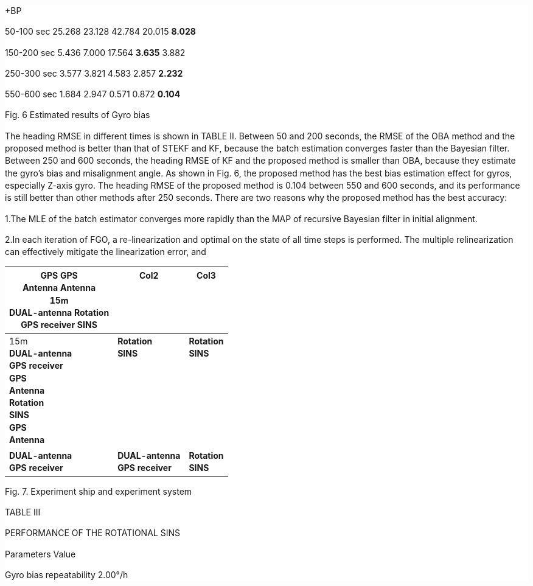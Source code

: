 

+BP



50-100 sec 25.268 23.128 42.784 20.015 **8.028**


150-200 sec 5.436 7.000 17.564 **3.635** 3.882


250-300 sec 3.577 3.821 4.583 2.857 **2.232**


550-600 sec 1.684 2.947 0.571 0.872 **0.104**


Fig. 6 Estimated results of Gyro bias

The heading RMSE in different times is shown in TABLE II.
Between 50 and 200 seconds, the RMSE of the OBA method
and the proposed method is better than that of STEKF and KF,
because the batch estimation converges faster than the Bayesian
filter. Between 250 and 600 seconds, the heading RMSE of KF
and the proposed method is smaller than OBA, because they
estimate the gyro’s bias and misalignment angle. As shown in
Fig. 6, the proposed method has the best bias estimation effect
for gyros, especially Z-axis gyro. The heading RMSE of the
proposed method is 0.104 between 550 and 600 seconds, and
its performance is still better than other methods after 250
seconds. There are two reasons why the proposed method has
the best accuracy:

1.The MLE of the batch estimator converges more rapidly
than the MAP of recursive Bayesian filter in initial alignment.

2.In each iteration of FGO, a re-linearization and optimal on
the state of all time steps is performed. The multiple relinearization can effectively mitigate the linearization error, and


|GPS GPS<br>Antenna Antenna<br>15m<br>DUAL-antenna Rotation<br>GPS receiver SINS|Col2|Col3|
|---|---|---|
|15m<br>**DUAL-antenna**<br>**GPS receiver**<br>**GPS**<br>**Antenna** <br>**Rotation**<br>**SINS** <br>**GPS**<br>**Antenna**|**Rotation**<br>**SINS**|**Rotation**<br>**SINS**|
|**DUAL-antenna**<br>**GPS receiver**|**DUAL-antenna**<br>**GPS receiver**|**Rotation**<br>**SINS**|



Fig. 7. Experiment ship and experiment system


TABLE III

PERFORMANCE OF THE ROTATIONAL SINS


Parameters Value


Gyro bias repeatability 2.00°/h

